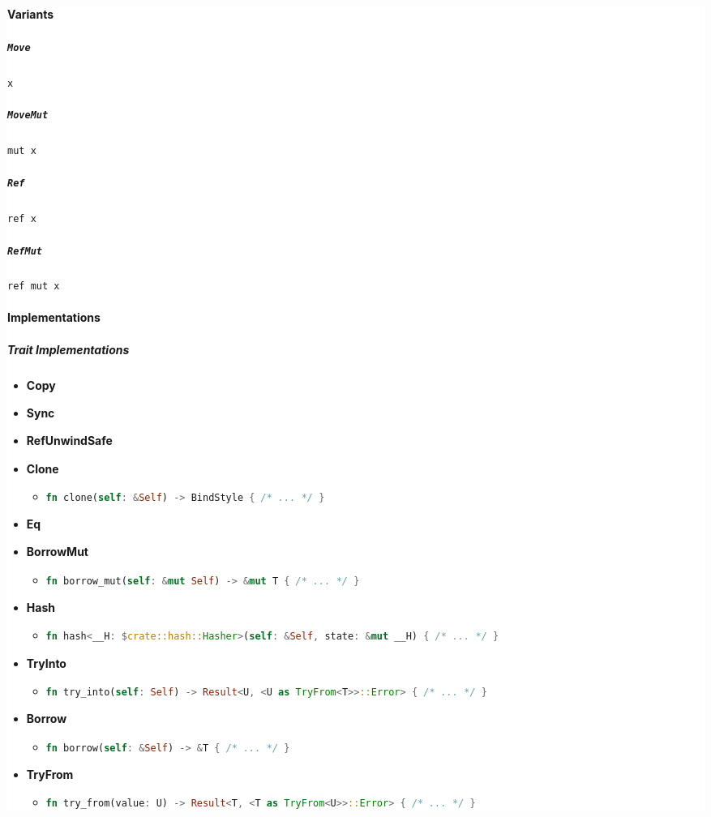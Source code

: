 #### Variants

##### `Move`

`x`

##### `MoveMut`

`mut x`

##### `Ref`

`ref x`

##### `RefMut`

`ref mut x`

#### Implementations

##### Trait Implementations

- **Copy**
- **Sync**
- **RefUnwindSafe**
- **Clone**
  - ```rust
    fn clone(self: &Self) -> BindStyle { /* ... */ }
    ```

- **Eq**
- **BorrowMut**
  - ```rust
    fn borrow_mut(self: &mut Self) -> &mut T { /* ... */ }
    ```

- **Hash**
  - ```rust
    fn hash<__H: $crate::hash::Hasher>(self: &Self, state: &mut __H) { /* ... */ }
    ```

- **TryInto**
  - ```rust
    fn try_into(self: Self) -> Result<U, <U as TryFrom<T>>::Error> { /* ... */ }
    ```

- **Borrow**
  - ```rust
    fn borrow(self: &Self) -> &T { /* ... */ }
    ```

- **TryFrom**
  - ```rust
    fn try_from(value: U) -> Result<T, <T as TryFrom<U>>::Error> { /* ... */ }
    ```
